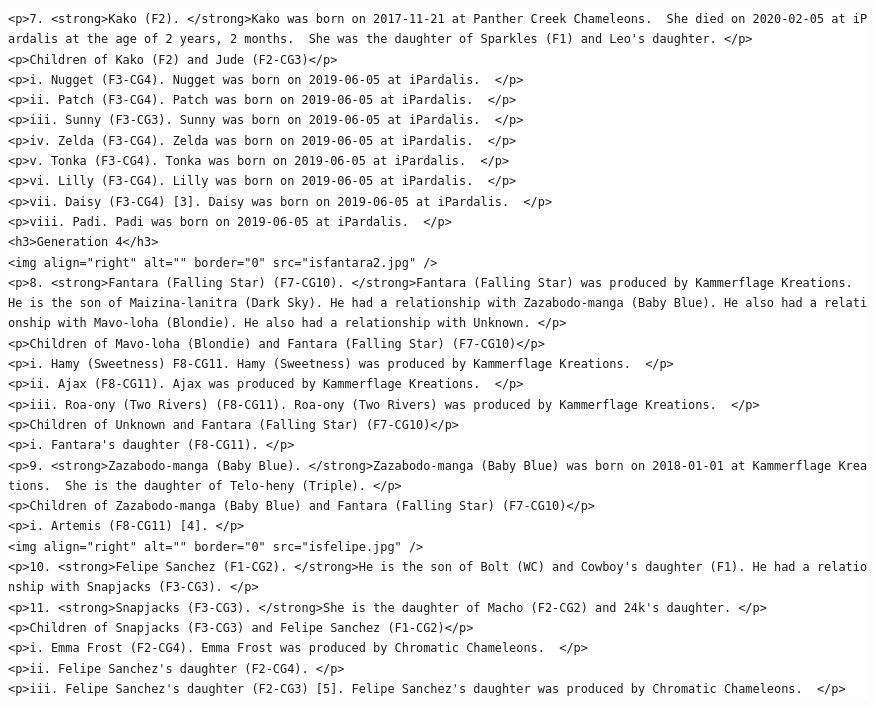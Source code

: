     <p>7. <strong>Kako (F2). </strong>Kako was born on 2017-11-21 at Panther Creek Chameleons.  She died on 2020-02-05 at iPardalis at the age of 2 years, 2 months.  She was the daughter of Sparkles (F1) and Leo's daughter. </p>
    <p>Children of Kako (F2) and Jude (F2-CG3)</p>
    <p>i. Nugget (F3-CG4). Nugget was born on 2019-06-05 at iPardalis.  </p>
    <p>ii. Patch (F3-CG4). Patch was born on 2019-06-05 at iPardalis.  </p>
    <p>iii. Sunny (F3-CG3). Sunny was born on 2019-06-05 at iPardalis.  </p>
    <p>iv. Zelda (F3-CG4). Zelda was born on 2019-06-05 at iPardalis.  </p>
    <p>v. Tonka (F3-CG4). Tonka was born on 2019-06-05 at iPardalis.  </p>
    <p>vi. Lilly (F3-CG4). Lilly was born on 2019-06-05 at iPardalis.  </p>
    <p>vii. Daisy (F3-CG4) [3]. Daisy was born on 2019-06-05 at iPardalis.  </p>
    <p>viii. Padi. Padi was born on 2019-06-05 at iPardalis.  </p>
    <h3>Generation 4</h3>
    <img align="right" alt="" border="0" src="isfantara2.jpg" />
    <p>8. <strong>Fantara (Falling Star) (F7-CG10). </strong>Fantara (Falling Star) was produced by Kammerflage Kreations.  He is the son of Maizina-lanitra (Dark Sky). He had a relationship with Zazabodo-manga (Baby Blue). He also had a relationship with Mavo-loha (Blondie). He also had a relationship with Unknown. </p>
    <p>Children of Mavo-loha (Blondie) and Fantara (Falling Star) (F7-CG10)</p>
    <p>i. Hamy (Sweetness) F8-CG11. Hamy (Sweetness) was produced by Kammerflage Kreations.  </p>
    <p>ii. Ajax (F8-CG11). Ajax was produced by Kammerflage Kreations.  </p>
    <p>iii. Roa-ony (Two Rivers) (F8-CG11). Roa-ony (Two Rivers) was produced by Kammerflage Kreations.  </p>
    <p>Children of Unknown and Fantara (Falling Star) (F7-CG10)</p>
    <p>i. Fantara's daughter (F8-CG11). </p>
    <p>9. <strong>Zazabodo-manga (Baby Blue). </strong>Zazabodo-manga (Baby Blue) was born on 2018-01-01 at Kammerflage Kreations.  She is the daughter of Telo-heny (Triple). </p>
    <p>Children of Zazabodo-manga (Baby Blue) and Fantara (Falling Star) (F7-CG10)</p>
    <p>i. Artemis (F8-CG11) [4]. </p>
    <img align="right" alt="" border="0" src="isfelipe.jpg" />
    <p>10. <strong>Felipe Sanchez (F1-CG2). </strong>He is the son of Bolt (WC) and Cowboy's daughter (F1). He had a relationship with Snapjacks (F3-CG3). </p>
    <p>11. <strong>Snapjacks (F3-CG3). </strong>She is the daughter of Macho (F2-CG2) and 24k's daughter. </p>
    <p>Children of Snapjacks (F3-CG3) and Felipe Sanchez (F1-CG2)</p>
    <p>i. Emma Frost (F2-CG4). Emma Frost was produced by Chromatic Chameleons.  </p>
    <p>ii. Felipe Sanchez's daughter (F2-CG4). </p>
    <p>iii. Felipe Sanchez's daughter (F2-CG3) [5]. Felipe Sanchez's daughter was produced by Chromatic Chameleons.  </p>